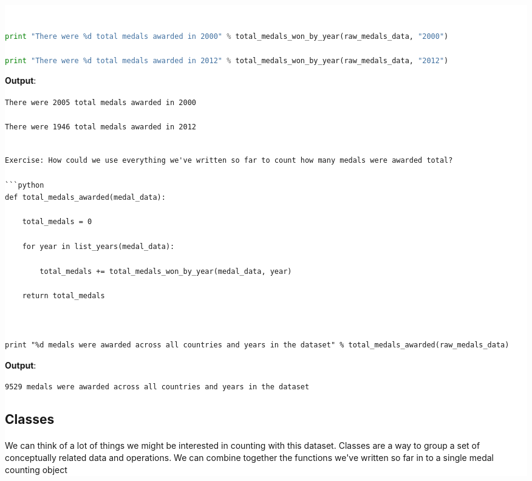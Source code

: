 ```python
        

print "There were %d total medals awarded in 2000" % total_medals_won_by_year(raw_medals_data, "2000")

print "There were %d total medals awarded in 2012" % total_medals_won_by_year(raw_medals_data, "2012")
```

**Output**:

```
There were 2005 total medals awarded in 2000

There were 1946 total medals awarded in 2012
```



```

Exercise: How could we use everything we've written so far to count how many medals were awarded total?

```python
def total_medals_awarded(medal_data):

    total_medals = 0

    for year in list_years(medal_data):

        total_medals += total_medals_won_by_year(medal_data, year)

    return total_medals



print "%d medals were awarded across all countries and years in the dataset" % total_medals_awarded(raw_medals_data)
```

**Output**:

```
9529 medals were awarded across all countries and years in the dataset

```

## Classes



We can think of a lot of things we might be interested in counting with this dataset. Classes are a way to group a set of conceptually related data and operations.  We can combine together the functions we've written so far in to a single medal counting object
